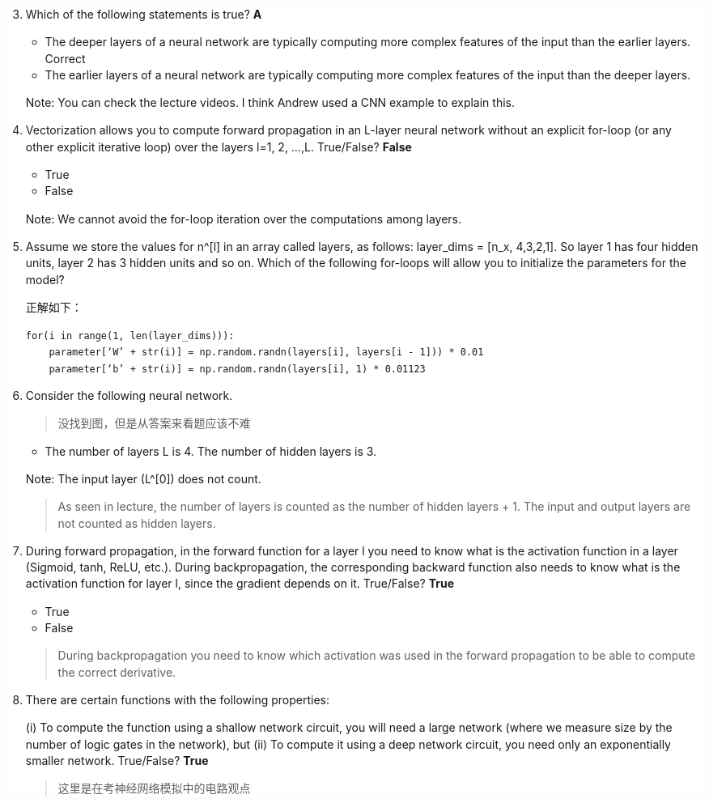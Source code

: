 3. Which of the following statements is true?    **A**

   - The deeper layers of a neural network are typically computing more complex features of the input than the earlier layers.
     Correct
   - The earlier layers of a neural network are typically computing more complex features of the input than the deeper layers.

   Note: You can check the lecture videos. I think Andrew used a CNN example to explain this.

4. Vectorization allows you to compute forward propagation in an L-layer neural network without an explicit for-loop (or any other explicit iterative loop) over the layers l=1, 2, …,L. True/False?    **False**

   - True
   - False

   Note: We cannot avoid the for-loop iteration over the computations among layers.

5. Assume we store the values for n^[l] in an array called layers, as follows: layer_dims = [n_x, 4,3,2,1]. So layer 1 has four hidden units, layer 2 has 3 hidden units and so on. Which of the following for-loops will allow you to initialize the parameters for the model?

   正解如下：

   ```
   for(i in range(1, len(layer_dims))):
       parameter[‘W’ + str(i)] = np.random.randn(layers[i], layers[i - 1])) * 0.01
       parameter[‘b’ + str(i)] = np.random.randn(layers[i], 1) * 0.01123
   ```

6. Consider the following neural network.

   > 没找到图，但是从答案来看题应该不难

   - The number of layers L is 4. The number of hidden layers is 3.

   Note: The input layer (L^[0]) does not count.

   > As seen in lecture, the number of layers is counted as the number of hidden layers + 1. The input and output layers are not counted as hidden layers.

7. During forward propagation, in the forward function for a layer l you need to know what is the activation function in a layer (Sigmoid, tanh, ReLU, etc.). During backpropagation, the corresponding backward function also needs to know what is the activation function for layer l, since the gradient depends on it. True/False?    **True**

   - True
   - False

   > During backpropagation you need to know which activation was used in the forward propagation to be able to compute the correct derivative.

8. There are certain functions with the following properties:

   (i) To compute the function using a shallow network circuit, you will need a large network (where we measure size by the number of logic gates in the network), but (ii) To compute it using a deep network circuit, you need only an exponentially smaller network. True/False?     **True**

   > 这里是在考神经网络模拟中的电路观点
